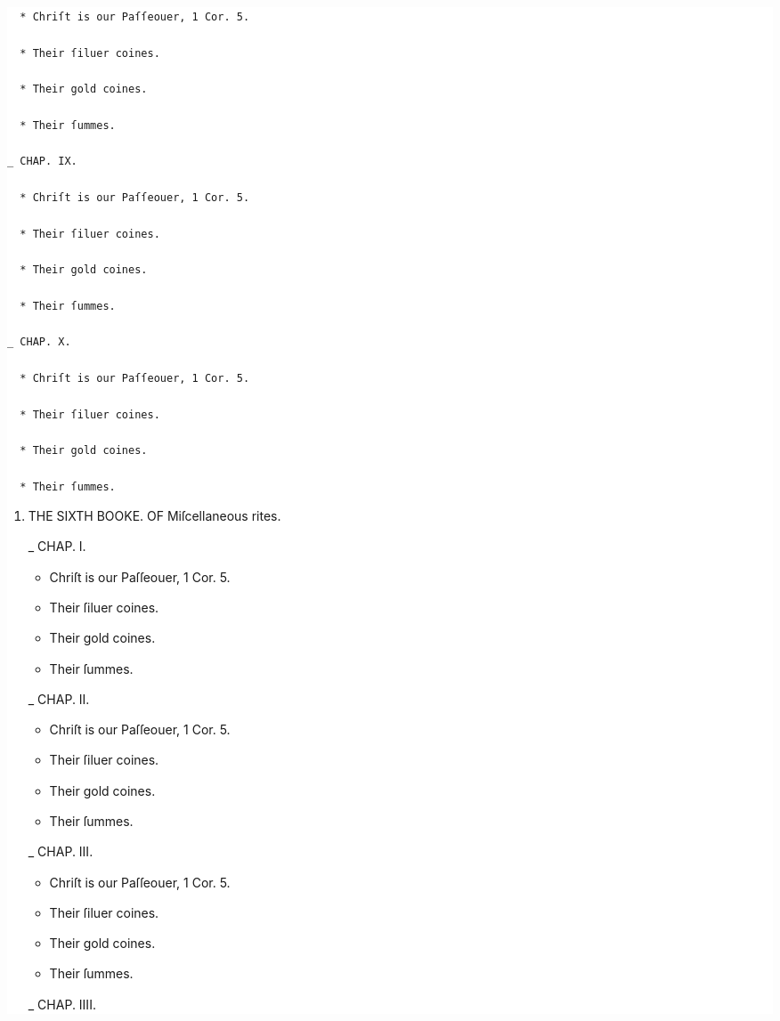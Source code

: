       * Chriſt is our Paſſeouer, 1 Cor. 5.

      * Their ſiluer coines.

      * Their gold coines.

      * Their ſummes.

    _ CHAP. IX.

      * Chriſt is our Paſſeouer, 1 Cor. 5.

      * Their ſiluer coines.

      * Their gold coines.

      * Their ſummes.

    _ CHAP. X.

      * Chriſt is our Paſſeouer, 1 Cor. 5.

      * Their ſiluer coines.

      * Their gold coines.

      * Their ſummes.

1. THE
SIXTH BOOKE.
OF
Miſcellaneous rites.

    _ CHAP. I.

      * Chriſt is our Paſſeouer, 1 Cor. 5.

      * Their ſiluer coines.

      * Their gold coines.

      * Their ſummes.

    _ CHAP. II.

      * Chriſt is our Paſſeouer, 1 Cor. 5.

      * Their ſiluer coines.

      * Their gold coines.

      * Their ſummes.

    _ CHAP. III.

      * Chriſt is our Paſſeouer, 1 Cor. 5.

      * Their ſiluer coines.

      * Their gold coines.

      * Their ſummes.

    _ CHAP. IIII.
